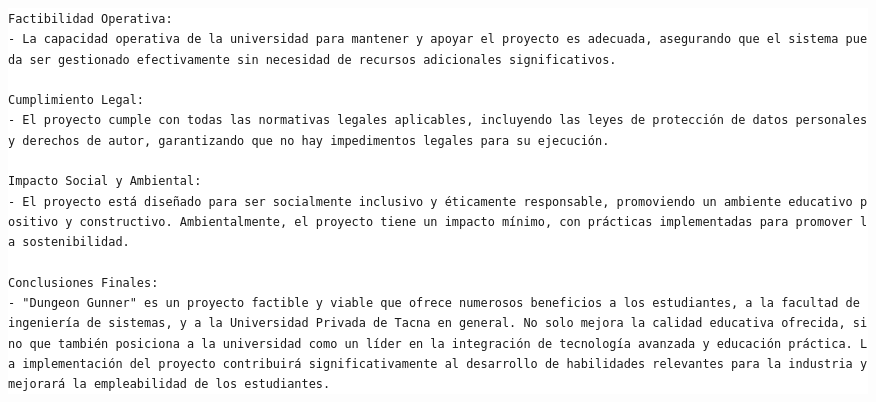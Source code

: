     Factibilidad Operativa: 
    - La capacidad operativa de la universidad para mantener y apoyar el proyecto es adecuada, asegurando que el sistema pueda ser gestionado efectivamente sin necesidad de recursos adicionales significativos.

    Cumplimiento Legal: 
    - El proyecto cumple con todas las normativas legales aplicables, incluyendo las leyes de protección de datos personales y derechos de autor, garantizando que no hay impedimentos legales para su ejecución.

    Impacto Social y Ambiental: 
    - El proyecto está diseñado para ser socialmente inclusivo y éticamente responsable, promoviendo un ambiente educativo positivo y constructivo. Ambientalmente, el proyecto tiene un impacto mínimo, con prácticas implementadas para promover la sostenibilidad.

    Conclusiones Finales: 
    - "Dungeon Gunner" es un proyecto factible y viable que ofrece numerosos beneficios a los estudiantes, a la facultad de ingeniería de sistemas, y a la Universidad Privada de Tacna en general. No solo mejora la calidad educativa ofrecida, sino que también posiciona a la universidad como un líder en la integración de tecnología avanzada y educación práctica. La implementación del proyecto contribuirá significativamente al desarrollo de habilidades relevantes para la industria y mejorará la empleabilidad de los estudiantes.
